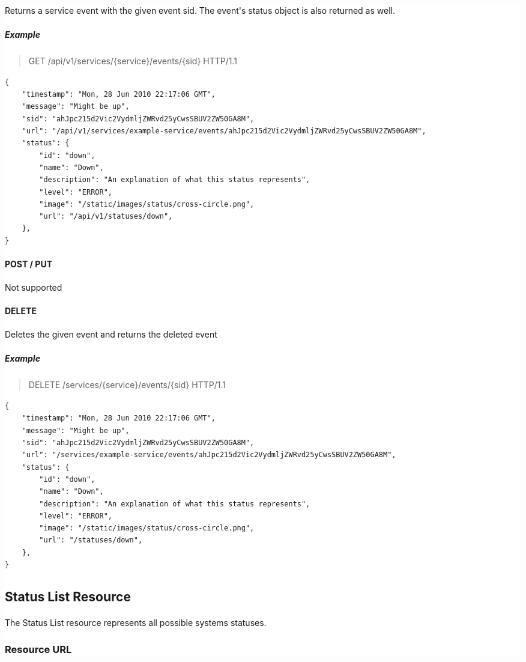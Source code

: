 Returns a service event with the given event sid. The event's status object is also returned as well.

##### Example

> GET /api/v1/services/{service}/events/{sid} HTTP/1.1

    {
        "timestamp": "Mon, 28 Jun 2010 22:17:06 GMT",
        "message": "Might be up", 
        "sid": "ahJpc215d2Vic2VydmljZWRvd25yCwsSBUV2ZW50GA8M",
        "url": "/api/v1/services/example-service/events/ahJpc215d2Vic2VydmljZWRvd25yCwsSBUV2ZW50GA8M",
        "status": {
            "id": "down",
            "name": "Down",
            "description": "An explanation of what this status represents",
            "level": "ERROR",
            "image": "/static/images/status/cross-circle.png",
            "url": "/api/v1/statuses/down",
        },
    }

#### POST / PUT

Not supported

#### DELETE

Deletes the given event and returns the deleted event

##### Example

> DELETE /services/{service}/events/{sid} HTTP/1.1

    {
        "timestamp": "Mon, 28 Jun 2010 22:17:06 GMT",
        "message": "Might be up", 
        "sid": "ahJpc215d2Vic2VydmljZWRvd25yCwsSBUV2ZW50GA8M",
        "url": "/services/example-service/events/ahJpc215d2Vic2VydmljZWRvd25yCwsSBUV2ZW50GA8M",
        "status": {
            "id": "down",
            "name": "Down",
            "description": "An explanation of what this status represents",
            "level": "ERROR",
            "image": "/static/images/status/cross-circle.png",
            "url": "/statuses/down",
        },    
    }

## Status List Resource

The Status List resource represents all possible systems statuses.

### Resource URL
